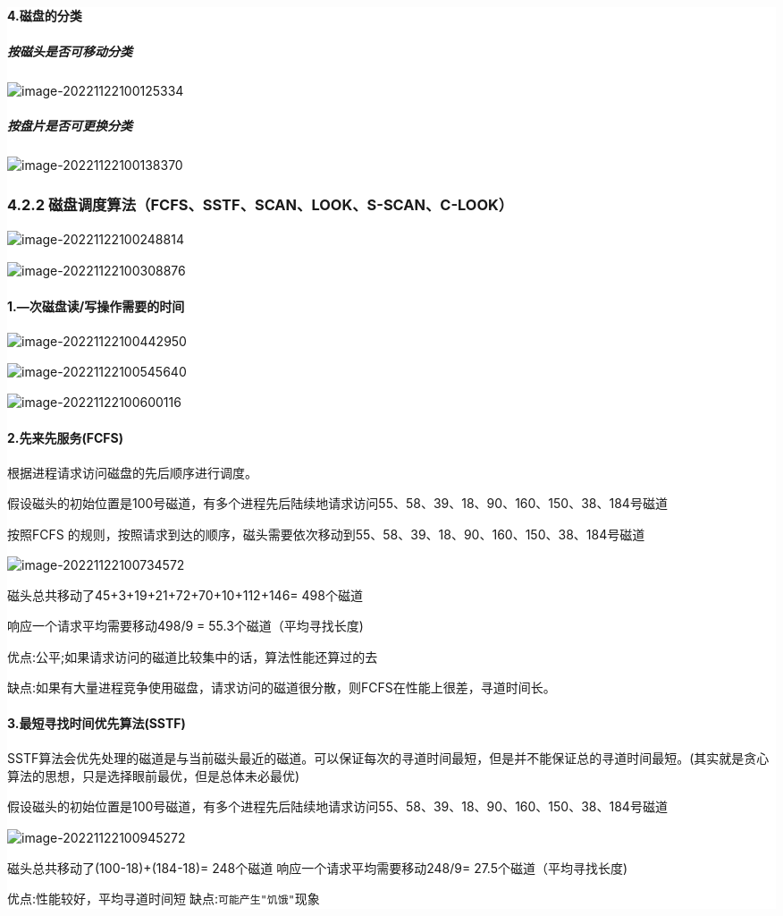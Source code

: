 #### 4.磁盘的分类

##### 按磁头是否可移动分类

![image-20221122100125334](https://path-to-learning-1309071697.cos.ap-shanghai.myqcloud.com/OS/image-20221122100125334.png)

##### 按盘片是否可更换分类

![image-20221122100138370](https://path-to-learning-1309071697.cos.ap-shanghai.myqcloud.com/OS/image-20221122100138370.png)

### 4.2.2 磁盘调度算法（FCFS、SSTF、SCAN、LOOK、S-SCAN、C-LOOK）

![image-20221122100248814](https://path-to-learning-1309071697.cos.ap-shanghai.myqcloud.com/OS/image-20221122100248814.png)

![image-20221122100308876](https://path-to-learning-1309071697.cos.ap-shanghai.myqcloud.com/OS/image-20221122100308876.png)

#### 1.—次磁盘读/写操作需要的时间

![image-20221122100442950](https://path-to-learning-1309071697.cos.ap-shanghai.myqcloud.com/OS/image-20221122100442950.png)

![image-20221122100545640](https://path-to-learning-1309071697.cos.ap-shanghai.myqcloud.com/OS/image-20221122100545640.png)

![image-20221122100600116](https://path-to-learning-1309071697.cos.ap-shanghai.myqcloud.com/OS/image-20221122100600116.png)

#### 2.先来先服务(FCFS)

根据进程请求访问磁盘的先后顺序进行调度。

假设磁头的初始位置是100号磁道，有多个进程先后陆续地请求访问55、58、39、18、90、160、150、38、184号磁道

按照FCFS 的规则，按照请求到达的顺序，磁头需要依次移动到55、58、39、18、90、160、150、38、184号磁道

![image-20221122100734572](https://path-to-learning-1309071697.cos.ap-shanghai.myqcloud.com/OS/image-20221122100734572.png)

磁头总共移动了45+3+19+21+72+70+10+112+146= 498个磁道

响应一个请求平均需要移动498/9 = 55.3个磁道（平均寻找长度)

优点:公平;如果请求访问的磁道比较集中的话，算法性能还算过的去

缺点:如果有大量进程竞争使用磁盘，请求访问的磁道很分散，则FCFS在性能上很差，寻道时间长。

#### 3.最短寻找时间优先算法(SSTF)

SSTF算法会优先处理的磁道是与当前磁头最近的磁道。可以保证每次的寻道时间最短，但是并不能保证总的寻道时间最短。(其实就是贪心算法的思想，只是选择眼前最优，但是总体未必最优)

假设磁头的初始位置是100号磁道，有多个进程先后陆续地请求访问55、58、39、18、90、160、150、38、184号磁道

![image-20221122100945272](https://path-to-learning-1309071697.cos.ap-shanghai.myqcloud.com/OS/image-20221122100945272.png)

磁头总共移动了(100-18)+(184-18)= 248个磁道
响应一个请求平均需要移动248/9= 27.5个磁道（平均寻找长度)

优点:性能较好，平均寻道时间短
缺点:`可能产生"饥饿"`现象
